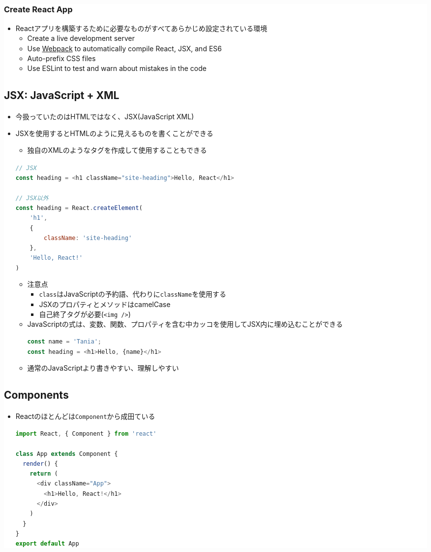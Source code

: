 ### Create React App

* Reactアプリを構築するために必要なものがすべてあらかじめ設定されている環境
    + Create a live development server
    + Use [Webpack](https://ferret-plus.com/6337) to automatically compile React, JSX, and ES6
    + Auto-prefix CSS files
    + Use ESLint to test and warn about mistakes in the code

## JSX: JavaScript + XML

* 今扱っていたのはHTMLではなく、JSX(JavaScript XML)

* JSXを使用するとHTMLのように見えるものを書くことができる
    + 独自のXMLのようなタグを作成して使用することもできる
    ```javascript
    // JSX
    const heading = <h1 className="site-heading">Hello, React</h1>

    // JSX以外
    const heading = React.createElement(
        'h1',
        {
            className: 'site-heading'
        },
        'Hello, React!'
    )
    ```
    + 注意点
        - `class`はJavaScriptの予約語、代わりに`className`を使用する
        - JSXのプロパティとメソッドはcamelCase
        - 自己終了タグが必要(`<img />`)
    + JavaScriptの式は、変数、関数、プロパティを含む中カッコを使用してJSX内に埋め込むことができる
        ```javascript
        const name = 'Tania';
        const heading = <h1>Hello, {name}</h1>
        ```
    + 通常のJavaScriptより書きやすい、理解しやすい

## Components

* Reactのほとんどは`Component`から成田ている
    ```javascript
    import React, { Component } from 'react'

    class App extends Component {
      render() {
        return (
          <div className="App">
            <h1>Hello, React!</h1>
          </div>
        )
      }
    }
    export default App
    ```
